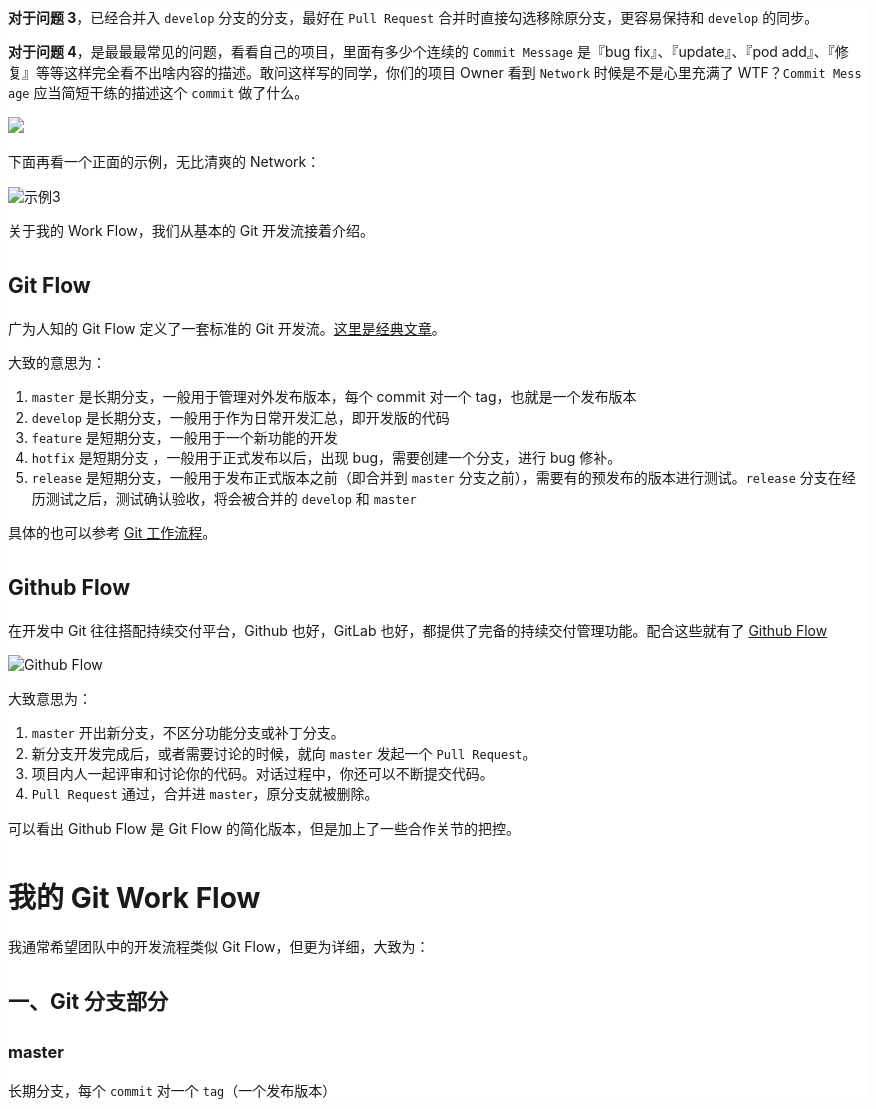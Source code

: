 **对于问题 3**，已经合并入 `develop` 分支的分支，最好在 `Pull Request` 合并时直接勾选移除原分支，更容易保持和 `develop` 的同步。

**对于问题 4**，是最最最常见的问题，看看自己的项目，里面有多少个连续的 `Commit Message` 是『bug fix』、『update』、『pod add』、『修复』等等这样完全看不出啥内容的描述。敢问这样写的同学，你们的项目 Owner 看到 `Network` 时候是不是心里充满了 WTF？`Commit Message` 应当简短干练的描述这个 `commit` 做了什么。

![](https://user-gold-cdn.xitu.io/2018/4/19/162dbcc328fbbf66?imageView2/0/w/1280/h/960/format/webp/ignore-error/1)

下面再看一个正面的示例，无比清爽的 Network：

![示例3](https://user-gold-cdn.xitu.io/2018/4/19/162dbcc3285b81a7?imageView2/0/w/1280/h/960/format/webp/ignore-error/1)

关于我的 Work Flow，我们从基本的 Git 开发流接着介绍。

## Git Flow

广为人知的 Git Flow 定义了一套标准的 Git 开发流。[这里是经典文章](http://nvie.com/posts/a-successful-git-branching-model/)。

大致的意思为：

1.  `master` 是长期分支，一般用于管理对外发布版本，每个 commit 对一个 tag，也就是一个发布版本
2.  `develop` 是长期分支，一般用于作为日常开发汇总，即开发版的代码
3.  `feature` 是短期分支，一般用于一个新功能的开发
4.  `hotfix` 是短期分支 ，一般用于正式发布以后，出现 bug，需要创建一个分支，进行 bug 修补。
5.  `release` 是短期分支，一般用于发布正式版本之前（即合并到 `master` 分支之前），需要有的预发布的版本进行测试。`release` 分支在经历测试之后，测试确认验收，将会被合并的 `develop` 和 `master`

具体的也可以参考 [Git 工作流程](http://www.ruanyifeng.com/blog/2015/12/git-workflow.html)。

## Github Flow

在开发中 Git 往往搭配持续交付平台，Github 也好，GitLab 也好，都提供了完备的持续交付管理功能。配合这些就有了 [Github Flow](https://guides.github.com/introduction/flow/index.html)

![Github Flow](https://user-gold-cdn.xitu.io/2018/4/19/162dbcc328a0f353?imageView2/0/w/1280/h/960/format/webp/ignore-error/1)

大致意思为：

1.  `master` 开出新分支，不区分功能分支或补丁分支。
2.  新分支开发完成后，或者需要讨论的时候，就向 `master` 发起一个 `Pull Request`。
3.  项目内人一起评审和讨论你的代码。对话过程中，你还可以不断提交代码。
4.  `Pull Request` 通过，合并进 `master`，原分支就被删除。

可以看出 Github Flow 是 Git Flow 的简化版本，但是加上了一些合作关节的把控。

# 我的 Git Work Flow

我通常希望团队中的开发流程类似 Git Flow，但更为详细，大致为：

## 一、Git 分支部分

### master

长期分支，每个 `commit` 对一个 `tag`（一个发布版本）
